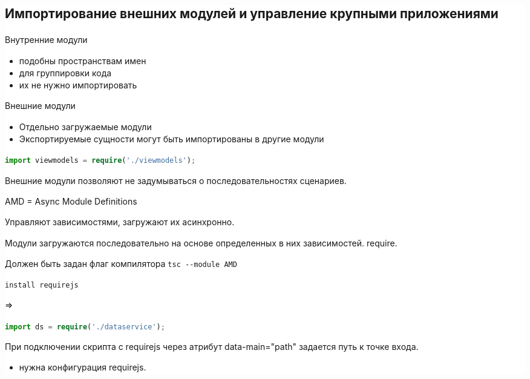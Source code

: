 ## Импортирование внешних модулей и управление крупными приложениями

Внутренние модули
* подобны пространствам имен
* для группировки кода
* их не нужно импортировать

Внешние модули
* Отдельно загружаемые модули
* Экспортируемые сущности могут быть импортированы в другие модули

```ts
import viewmodels = require('./viewmodels');
```

Внешние модули позволяют не задумываться о последовательностях сценариев.

AMD = Async Module Definitions

Управляют зависимостями, загружают их асинхронно.

Модули загружаются последовательно на основе определенных в них зависимостей. require.

Должен быть задан флаг компилятора `tsc --module AMD`

```ts
install requirejs
```

=>

```ts
import ds = require('./dataservice');
```

При подключении скрипта с requirejs через атрибут data-main="path" задается путь к точке входа.

+ нужна конфигурация requirejs.
